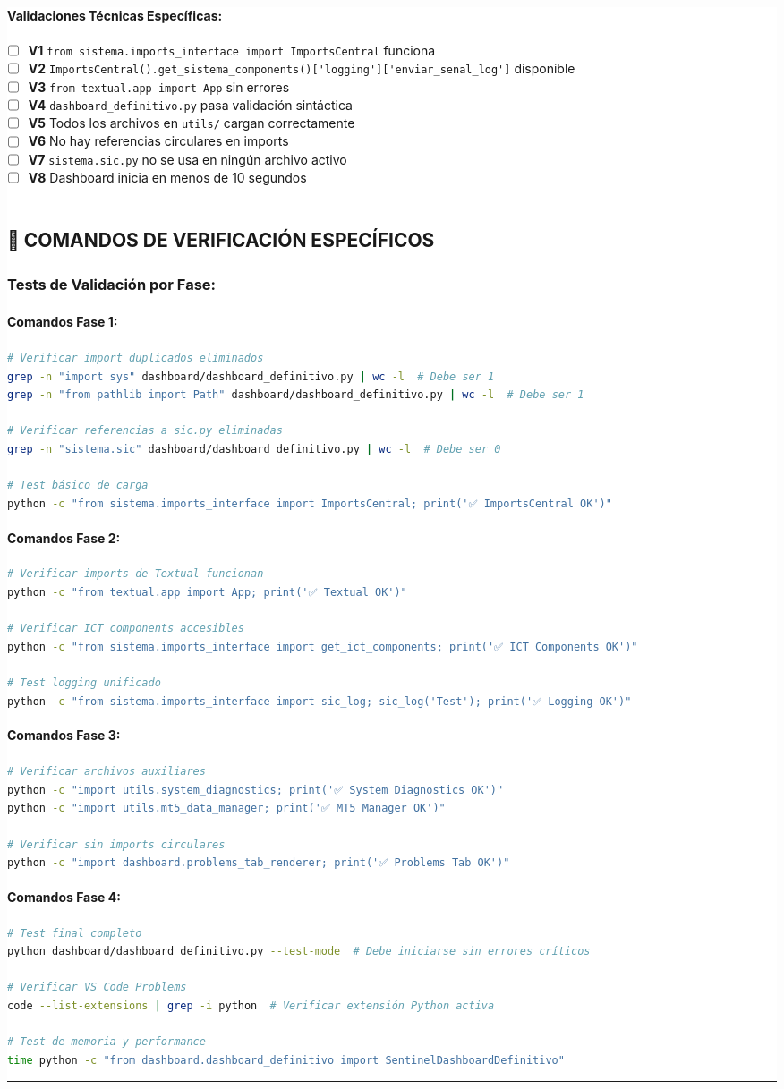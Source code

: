 #### **Validaciones Técnicas Específicas:**
- [ ] **V1** `from sistema.imports_interface import ImportsCentral` funciona
- [ ] **V2** `ImportsCentral().get_sistema_components()['logging']['enviar_senal_log']` disponible
- [ ] **V3** `from textual.app import App` sin errores
- [ ] **V4** `dashboard_definitivo.py` pasa validación sintáctica
- [ ] **V5** Todos los archivos en `utils/` cargan correctamente
- [ ] **V6** No hay referencias circulares en imports
- [ ] **V7** `sistema.sic.py` no se usa en ningún archivo activo
- [ ] **V8** Dashboard inicia en menos de 10 segundos

---

## 🧪 COMANDOS DE VERIFICACIÓN ESPECÍFICOS

### **Tests de Validación por Fase:**

#### **Comandos Fase 1:**
```bash
# Verificar import duplicados eliminados
grep -n "import sys" dashboard/dashboard_definitivo.py | wc -l  # Debe ser 1
grep -n "from pathlib import Path" dashboard/dashboard_definitivo.py | wc -l  # Debe ser 1

# Verificar referencias a sic.py eliminadas
grep -n "sistema.sic" dashboard/dashboard_definitivo.py | wc -l  # Debe ser 0

# Test básico de carga
python -c "from sistema.imports_interface import ImportsCentral; print('✅ ImportsCentral OK')"
```

#### **Comandos Fase 2:**
```bash
# Verificar imports de Textual funcionan
python -c "from textual.app import App; print('✅ Textual OK')"

# Verificar ICT components accesibles
python -c "from sistema.imports_interface import get_ict_components; print('✅ ICT Components OK')"

# Test logging unificado
python -c "from sistema.imports_interface import sic_log; sic_log('Test'); print('✅ Logging OK')"
```

#### **Comandos Fase 3:**
```bash
# Verificar archivos auxiliares
python -c "import utils.system_diagnostics; print('✅ System Diagnostics OK')"
python -c "import utils.mt5_data_manager; print('✅ MT5 Manager OK')"

# Verificar sin imports circulares
python -c "import dashboard.problems_tab_renderer; print('✅ Problems Tab OK')"
```

#### **Comandos Fase 4:**
```bash
# Test final completo
python dashboard/dashboard_definitivo.py --test-mode  # Debe iniciarse sin errores críticos

# Verificar VS Code Problems
code --list-extensions | grep -i python  # Verificar extensión Python activa

# Test de memoria y performance
time python -c "from dashboard.dashboard_definitivo import SentinelDashboardDefinitivo"
```

---